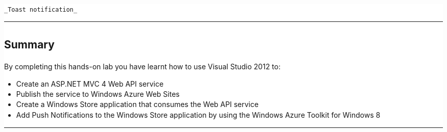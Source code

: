     _Toast notification_

---

<a name="Summary"></a>
## Summary ##

By completing this hands-on lab you have learnt how to use Visual Studio 2012 to:

* Create an ASP.NET MVC 4 Web API service
* Publish the service to Windows Azure Web Sites
* Create a Windows Store application that consumes the Web API service
* Add Push Notifications to the Windows Store application by using the Windows Azure Toolkit for Windows 8

---
